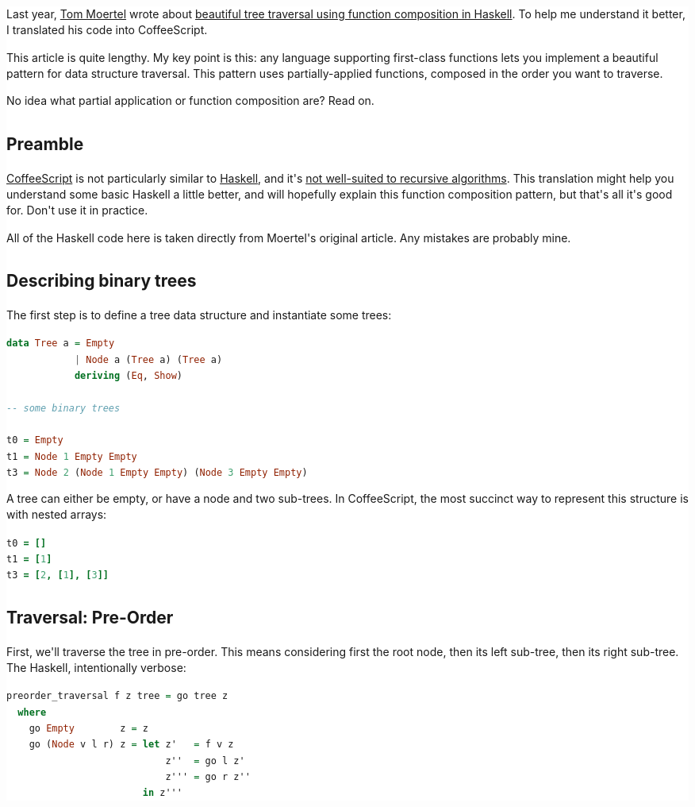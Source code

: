 Last year, [Tom Moertel][tom] wrote about [beautiful tree traversal using function composition in Haskell][post]. To help me understand it better, I translated his code into CoffeeScript.

[tom]: http://blog.moertel.com/about.html
[post]: http://blog.moertel.com/posts/2012-01-26-the-inner-beauty-of-tree-traversals.html

This article is quite lengthy. My key point is this: any language supporting first-class functions lets you implement a beautiful pattern for data structure traversal. This pattern uses partially-applied functions, composed in the order you want to traverse.

No idea what partial application or function composition are? Read on.

## Preamble

[CoffeeScript][coffeescript] is not particularly similar to [Haskell][haskell], and it's [not well-suited to recursive algorithms][tco]. This translation might help you understand some basic Haskell a little better, and will hopefully explain this function composition pattern, but that's all it's good for. Don't use it in practice.

[coffeescript]: http://coffeescript.org/
[haskell]: http://www.haskell.org/haskellwiki/Haskell
[tco]: http://lambda-the-ultimate.org/node/3047

All of the Haskell code here is taken directly from Moertel's original article. Any mistakes are probably mine.

## Describing binary trees

The first step is to define a tree data structure and instantiate some trees:

```haskell
data Tree a = Empty
            | Node a (Tree a) (Tree a)
            deriving (Eq, Show)

-- some binary trees

t0 = Empty
t1 = Node 1 Empty Empty
t3 = Node 2 (Node 1 Empty Empty) (Node 3 Empty Empty)
```

A tree can either be empty, or have a node and two sub-trees. In CoffeeScript, the most succinct way to represent this structure is with nested arrays:

```coffeescript
t0 = []
t1 = [1]
t3 = [2, [1], [3]]
```

## Traversal: Pre-Order

First, we'll traverse the tree in pre-order. This means considering first the root node, then its left sub-tree, then its right sub-tree. The Haskell, intentionally verbose:

```haskell
preorder_traversal f z tree = go tree z
  where
    go Empty        z = z
    go (Node v l r) z = let z'   = f v z
                            z''  = go l z'
                            z''' = go r z''
                        in z'''
```


[iife]: http://benalman.com/news/2010/11/immediately-invoked-function-expression/
[patterns]: http://learnyouahaskell.com/syntax-in-functions
[partial]: http://en.wikipedia.org/wiki/Partial_application
[code]: https://gist.github.com/alisdair/5092116
[tweet]: http://twitter.com/alisdair
[raganwald]: https://leanpub.com/u/raganwald
[kestrels]: https://leanpub.com/combinators
[learnyou]: http://learnyouahaskell.com/
[realworldhaskell]: http://book.realworldhaskell.org/
[beating-the-averages]: http://www.paulgraham.com/avg.html